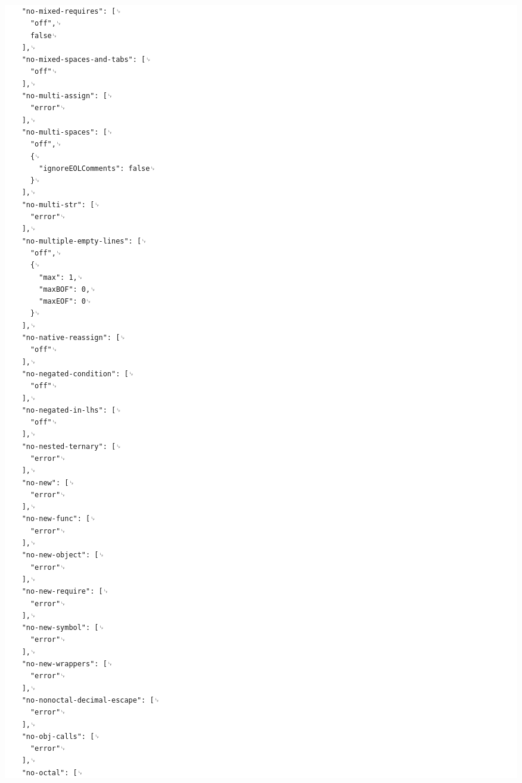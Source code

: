         "no-mixed-requires": [␊
          "off",␊
          false␊
        ],␊
        "no-mixed-spaces-and-tabs": [␊
          "off"␊
        ],␊
        "no-multi-assign": [␊
          "error"␊
        ],␊
        "no-multi-spaces": [␊
          "off",␊
          {␊
            "ignoreEOLComments": false␊
          }␊
        ],␊
        "no-multi-str": [␊
          "error"␊
        ],␊
        "no-multiple-empty-lines": [␊
          "off",␊
          {␊
            "max": 1,␊
            "maxBOF": 0,␊
            "maxEOF": 0␊
          }␊
        ],␊
        "no-native-reassign": [␊
          "off"␊
        ],␊
        "no-negated-condition": [␊
          "off"␊
        ],␊
        "no-negated-in-lhs": [␊
          "off"␊
        ],␊
        "no-nested-ternary": [␊
          "error"␊
        ],␊
        "no-new": [␊
          "error"␊
        ],␊
        "no-new-func": [␊
          "error"␊
        ],␊
        "no-new-object": [␊
          "error"␊
        ],␊
        "no-new-require": [␊
          "error"␊
        ],␊
        "no-new-symbol": [␊
          "error"␊
        ],␊
        "no-new-wrappers": [␊
          "error"␊
        ],␊
        "no-nonoctal-decimal-escape": [␊
          "error"␊
        ],␊
        "no-obj-calls": [␊
          "error"␊
        ],␊
        "no-octal": [␊